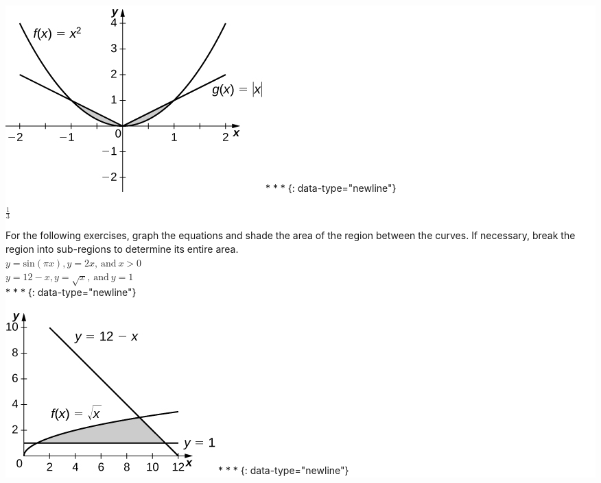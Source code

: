  <span data-type="media" data-alt="This figure is has two graphs. They are the functions f(x)=x^2 and g(x)=absolute value of x. There are two shaded regions. The first region is in the second quadrant and is between g(x) above and f(x) below. The second region is in the first quadrant and is bounded above by g(x) and below by f(x)."> ![This figure is has two graphs. They are the functions f(x)=x^2 and g(x)=absolute value of x. There are two shaded regions. The first region is in the second quadrant and is between g(x) above and f(x) below. The second region is in the first quadrant and is bounded above by g(x) and below by f(x).](../resources/CNX_Calc_Figure_06_01_213.jpg) </span>* * *
{: data-type="newline"}

 <math xmlns="http://www.w3.org/1998/Math/MathML"><mrow><mfrac><mn>1</mn><mn>3</mn></mfrac></mrow></math>

</div>
</div>
For the following exercises, graph the equations and shade the area of the region between the curves. If necessary, break the region into sub-regions to determine its entire area.

<div data-type="exercise" class="exercise">
<div data-type="problem" class="problem" markdown="1">
<math xmlns="http://www.w3.org/1998/Math/MathML"><mrow><mi>y</mi><mo>=</mo><mtext>sin</mtext><mrow><mo>(</mo><mrow><mi>π</mi><mi>x</mi></mrow><mo>)</mo></mrow><mo>,</mo><mi>y</mi><mo>=</mo><mn>2</mn><mi>x</mi><mo>,</mo><mspace width="0.2em" /><mtext>and</mtext><mspace width="0.2em" /><mi>x</mi><mo>&gt;</mo><mn>0</mn></mrow></math>

</div>
</div>
<div data-type="exercise" class="exercise">
<div data-type="problem" class="problem" markdown="1">
<math xmlns="http://www.w3.org/1998/Math/MathML"><mrow><mi>y</mi><mo>=</mo><mn>12</mn><mo>−</mo><mi>x</mi><mo>,</mo><mi>y</mi><mo>=</mo><msqrt><mi>x</mi></msqrt><mo>,</mo><mspace width="0.2em" /><mtext>and</mtext><mspace width="0.2em" /><mi>y</mi><mo>=</mo><mn>1</mn></mrow></math>

</div>
<div data-type="solution" class="solution" markdown="1">
* * *
{: data-type="newline"}

 <span data-type="media" data-alt="This figure is has three graphs. They are the functions f(x)=squareroot of x, y=12-x, and y=1. The region between the graphs is shaded, bounded above and to the left by f(x), above and to the right by the line y=12-x, and below by the line y=1. It is in the first quadrant."> ![This figure is has three graphs. They are the functions f(x)=squareroot of x, y=12-x, and y=1. The region between the graphs is shaded, bounded above and to the left by f(x), above and to the right by the line y=12-x, and below by the line y=1. It is in the first quadrant.](../resources/CNX_Calc_Figure_06_01_215.jpg) </span>* * *
{: data-type="newline"}
